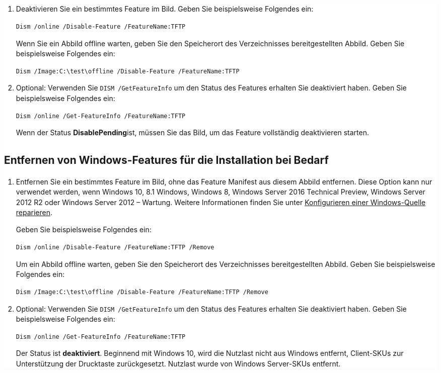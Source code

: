 1.  Deaktivieren Sie ein bestimmtes Feature im Bild. Geben Sie beispielsweise Folgendes ein:

    ``` syntax
    Dism /online /Disable-Feature /FeatureName:TFTP
    ```

    Wenn Sie ein Abbild offline warten, geben Sie den Speicherort des Verzeichnisses bereitgestellten Abbild. Geben Sie beispielsweise Folgendes ein:

    ``` syntax
    Dism /Image:C:\test\offline /Disable-Feature /FeatureName:TFTP
    ```

2.  Optional: Verwenden Sie `DISM /GetFeatureInfo` um den Status des Features erhalten Sie deaktiviert haben. Geben Sie beispielsweise Folgendes ein:

    ``` syntax
    Dism /online /Get-FeatureInfo /FeatureName:TFTP
    ```

    Wenn der Status **DisablePending**ist, müssen Sie das Bild, um das Feature vollständig deaktivieren starten.

## <a name="to-remove-windows-features-for-on-demand-installation"></a>Entfernen von Windows-Features für die Installation bei Bedarf

1.  Entfernen Sie ein bestimmtes Feature im Bild, ohne das Feature Manifest aus diesem Abbild entfernen. Diese Option kann nur verwendet werden, wenn Windows 10, 8.1 Windows, Windows 8, Windows Server 2016 Technical Preview, Windows Server 2012 R2 oder Windows Server 2012 – Wartung. Weitere Informationen finden Sie unter [Konfigurieren einer Windows-Quelle reparieren](configure-a-windows-repair-source.md).

    Geben Sie beispielsweise Folgendes ein:

    ``` syntax
    Dism /online /Disable-Feature /FeatureName:TFTP /Remove
    ```

    Um ein Abbild offline warten, geben Sie den Speicherort des Verzeichnisses bereitgestellten Abbild. Geben Sie beispielsweise Folgendes ein:

    ``` syntax
    Dism /Image:C:\test\offline /Disable-Feature /FeatureName:TFTP /Remove
    ```

2.  Optional: Verwenden Sie `DISM /GetFeatureInfo` um den Status des Features erhalten Sie deaktiviert haben. Geben Sie beispielsweise Folgendes ein:

    ``` syntax
    Dism /online /Get-FeatureInfo /FeatureName:TFTP
    ```

    Der Status ist **deaktiviert**. Beginnend mit Windows 10, wird die Nutzlast nicht aus Windows entfernt, Client-SKUs zur Unterstützung der Drucktaste zurückgesetzt. Nutzlast wurde von Windows Server-SKUs entfernt.
